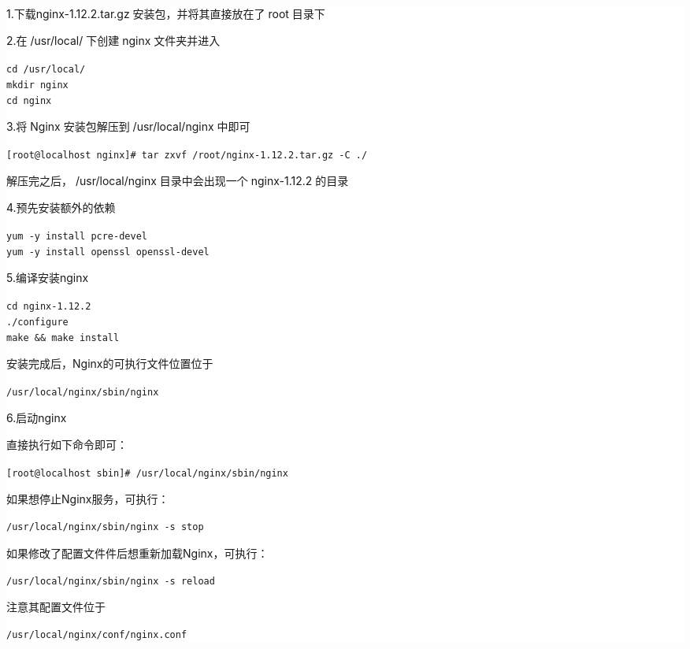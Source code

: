 1.下载nginx-1.12.2.tar.gz 安装包，并将其直接放在了 root 目录下

2.在 /usr/local/ 下创建 nginx 文件夹并进入

```shell
cd /usr/local/
mkdir nginx
cd nginx
```

3.将 Nginx 安装包解压到 /usr/local/nginx 中即可

```shell
[root@localhost nginx]# tar zxvf /root/nginx-1.12.2.tar.gz -C ./
```

解压完之后， /usr/local/nginx ⽬录中会出现⼀个 nginx-1.12.2 的目录

4.预先安装额外的依赖

```shell
yum -y install pcre-devel
yum -y install openssl openssl-devel
```

5.编译安装nginx

```shell
cd nginx-1.12.2 
./configure
make && make install
```

安装完成后，Nginx的可执行文件位置位于

```shell
/usr/local/nginx/sbin/nginx
```

6.启动nginx

直接执行如下命令即可：

```shell
[root@localhost sbin]# /usr/local/nginx/sbin/nginx
```

如果想停止Nginx服务，可执行：

```shell
/usr/local/nginx/sbin/nginx -s stop
```

如果修改了配置文件件后想重新加载Nginx，可执行：

```shell
/usr/local/nginx/sbin/nginx -s reload
```

注意其配置文件位于

```shell
/usr/local/nginx/conf/nginx.conf
```

